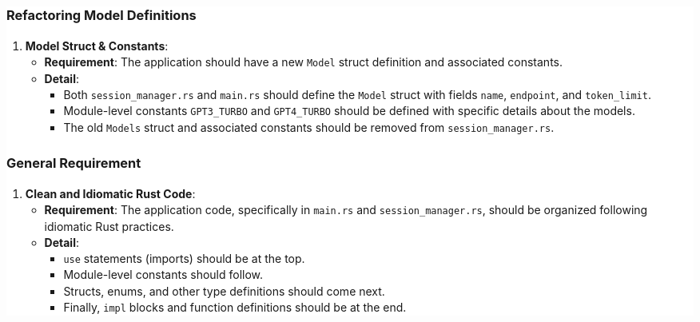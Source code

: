 ### **Refactoring Model Definitions**

1. **Model Struct & Constants**:
    - **Requirement**: The application should have a new `Model` struct definition and associated constants.
    - **Detail**:
        - Both `session_manager.rs` and `main.rs` should define the `Model` struct with fields `name`, `endpoint`, and `token_limit`.
        - Module-level constants `GPT3_TURBO` and `GPT4_TURBO` should be defined with specific details about the models.
        - The old `Models` struct and associated constants should be removed from `session_manager.rs`.

### **General Requirement**

1. **Clean and Idiomatic Rust Code**:
    - **Requirement**: The application code, specifically in `main.rs` and `session_manager.rs`, should be organized following idiomatic Rust practices.
    - **Detail**:
        - `use` statements (imports) should be at the top.
        - Module-level constants should follow.
        - Structs, enums, and other type definitions should come next.
        - Finally, `impl` blocks and function definitions should be at the end.